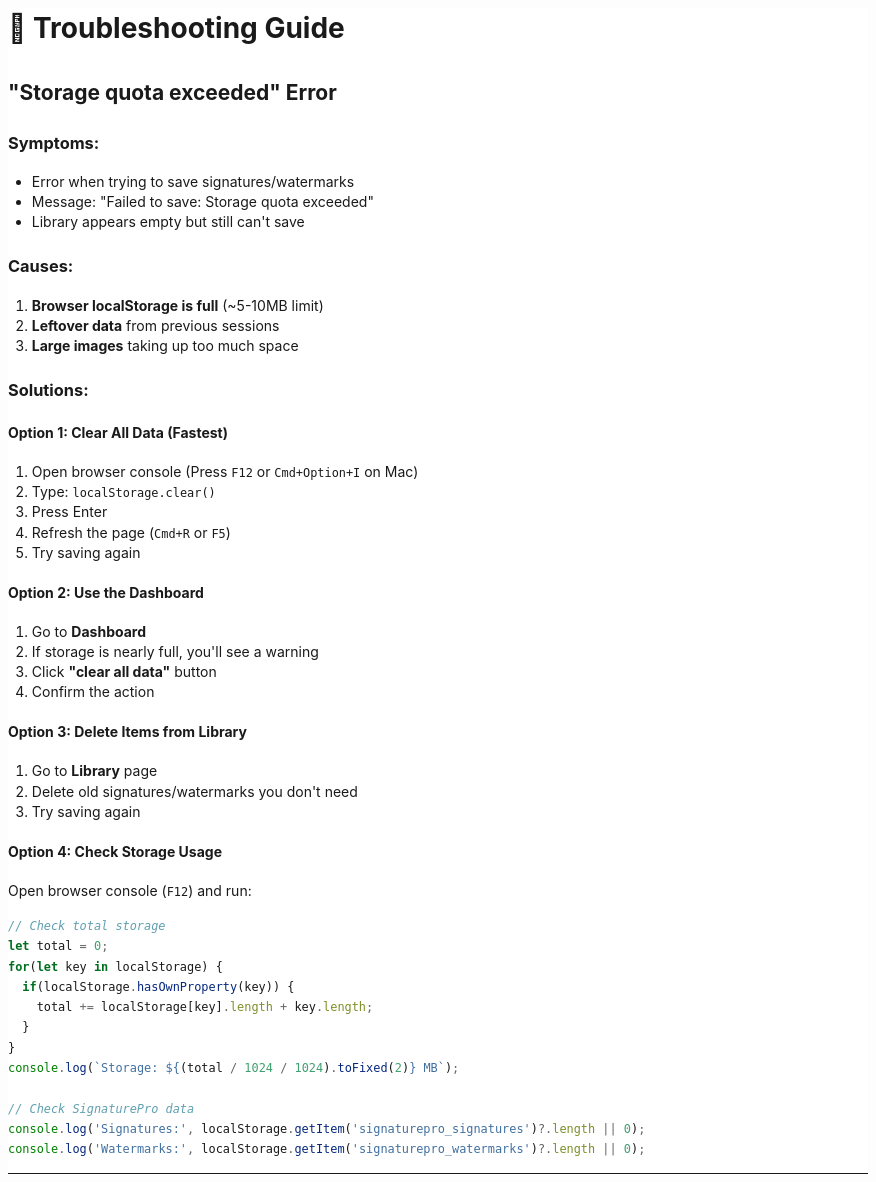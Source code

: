 # 🔧 Troubleshooting Guide

## "Storage quota exceeded" Error

### Symptoms:
- Error when trying to save signatures/watermarks
- Message: "Failed to save: Storage quota exceeded"
- Library appears empty but still can't save

### Causes:
1. **Browser localStorage is full** (~5-10MB limit)
2. **Leftover data** from previous sessions
3. **Large images** taking up too much space

### Solutions:

#### Option 1: Clear All Data (Fastest)
1. Open browser console (Press `F12` or `Cmd+Option+I` on Mac)
2. Type: `localStorage.clear()`
3. Press Enter
4. Refresh the page (`Cmd+R` or `F5`)
5. Try saving again

#### Option 2: Use the Dashboard
1. Go to **Dashboard**
2. If storage is nearly full, you'll see a warning
3. Click **"clear all data"** button
4. Confirm the action

#### Option 3: Delete Items from Library
1. Go to **Library** page
2. Delete old signatures/watermarks you don't need
3. Try saving again

#### Option 4: Check Storage Usage
Open browser console (`F12`) and run:
```javascript
// Check total storage
let total = 0;
for(let key in localStorage) {
  if(localStorage.hasOwnProperty(key)) {
    total += localStorage[key].length + key.length;
  }
}
console.log(`Storage: ${(total / 1024 / 1024).toFixed(2)} MB`);

// Check SignaturePro data
console.log('Signatures:', localStorage.getItem('signaturepro_signatures')?.length || 0);
console.log('Watermarks:', localStorage.getItem('signaturepro_watermarks')?.length || 0);
```

---